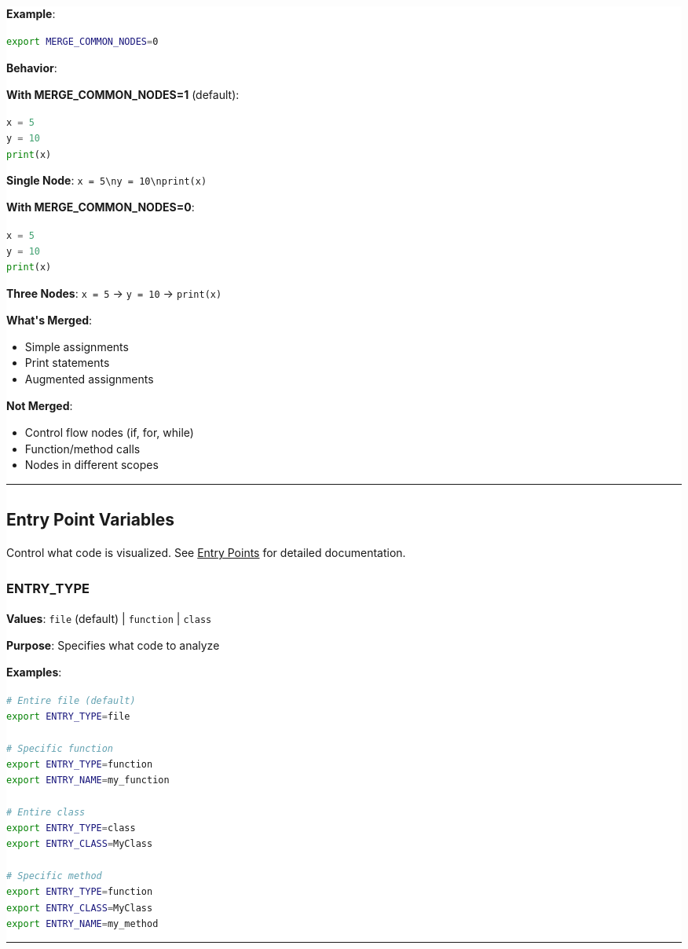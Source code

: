 **Example**:
```bash
export MERGE_COMMON_NODES=0
```

**Behavior**:

**With MERGE_COMMON_NODES=1** (default):
```python
x = 5
y = 10
print(x)
```
**Single Node**: `x = 5\ny = 10\nprint(x)`

**With MERGE_COMMON_NODES=0**:
```python
x = 5
y = 10
print(x)
```
**Three Nodes**: `x = 5` → `y = 10` → `print(x)`

**What's Merged**:
- Simple assignments
- Print statements
- Augmented assignments

**Not Merged**:
- Control flow nodes (if, for, while)
- Function/method calls
- Nodes in different scopes

---

## Entry Point Variables

Control what code is visualized. See [Entry Points](ENTRY_POINTS.md) for detailed documentation.

### ENTRY_TYPE

**Values**: `file` (default) | `function` | `class`

**Purpose**: Specifies what code to analyze

**Examples**:
```bash
# Entire file (default)
export ENTRY_TYPE=file

# Specific function
export ENTRY_TYPE=function
export ENTRY_NAME=my_function

# Entire class
export ENTRY_TYPE=class
export ENTRY_CLASS=MyClass

# Specific method
export ENTRY_TYPE=function
export ENTRY_CLASS=MyClass
export ENTRY_NAME=my_method
```

---
